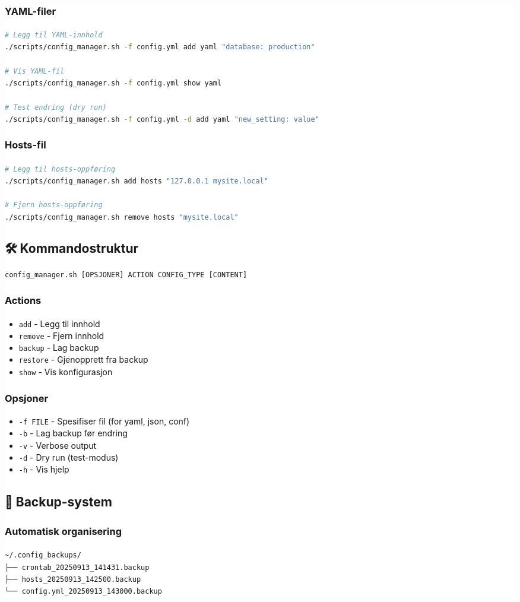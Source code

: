 ### YAML-filer

```bash
# Legg til YAML-innhold
./scripts/config_manager.sh -f config.yml add yaml "database: production"

# Vis YAML-fil
./scripts/config_manager.sh -f config.yml show yaml

# Test endring (dry run)
./scripts/config_manager.sh -f config.yml -d add yaml "new_setting: value"
```

### Hosts-fil

```bash
# Legg til hosts-oppføring
./scripts/config_manager.sh add hosts "127.0.0.1 mysite.local"

# Fjern hosts-oppføring
./scripts/config_manager.sh remove hosts "mysite.local"
```

## 🛠 Kommandostruktur

```
config_manager.sh [OPSJONER] ACTION CONFIG_TYPE [CONTENT]
```

### Actions
- `add` - Legg til innhold
- `remove` - Fjern innhold  
- `backup` - Lag backup
- `restore` - Gjenopprett fra backup
- `show` - Vis konfigurasjon

### Opsjoner
- `-f FILE` - Spesifiser fil (for yaml, json, conf)
- `-b` - Lag backup før endring
- `-v` - Verbose output
- `-d` - Dry run (test-modus)
- `-h` - Vis hjelp

## 📁 Backup-system

### Automatisk organisering
```
~/.config_backups/
├── crontab_20250913_141431.backup
├── hosts_20250913_142500.backup
└── config.yml_20250913_143000.backup
```

